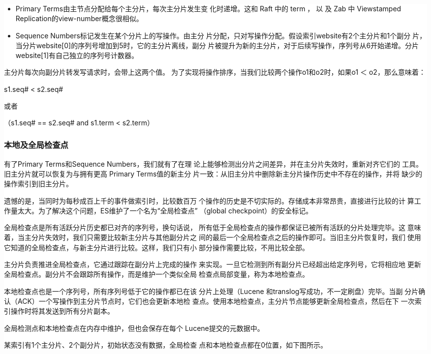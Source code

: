-  Primary Terms由主节点分配给每个主分片，每次主分片发生变
化时递增。这和 Raft 中的 term ， 以 及 Zab 中 Viewstamped
Replication的view-number概念很相似。

-  Sequence Numbers标记发生在某个分片上的写操作。由主分
片分配，只对写操作分配。假设索引website有2个主分片和1个副分
片，当分片website[0]的序列号增加到5时，它的主分片离线，副分
片被提升为新的主分片，对于后续写操作，序列号从6开始递增。分片
website[1]有自己独立的序列号计数器。

主分片每次向副分片转发写请求时，会带上这两个值。
为了实现将操作排序，当我们比较两个操作o1和o2时，如果o1
＜ o2，那么意味着：

s1.seq# < s2.seq#

或者

（s1.seq# == s2.seq# and s1.term < s2.term）

### 本地及全局检查点
有了Primary Terms和Sequence Numbers，我们就有了在理
论上能够检测出分片之间差异，并在主分片失效时，重新对齐它们的
工具。旧主分片就可以恢复为与拥有更高 Primary Terms值的新主分
片一致：从旧主分片中删除新主分片操作历史中不存在的操作，并将
缺少的操作索引到旧主分片。

遗憾的是，当同时为每秒成百上千的事件做索引时，比较数百万
个操作的历史是不切实际的。存储成本非常昂贵，直接进行比较的计
算工作量太大。为了解决这个问题，ES维护了一个名为“全局检查点”
（global checkpoint）的安全标记。

全局检查点是所有活跃分片历史都已对齐的序列号，换句话说，
所有低于全局检查点的操作都保证已被所有活跃的分片处理完毕。这
意味着，当主分片失效时，我们只需要比较新主分片与其他副分片之
间的最后一个全局检查点之后的操作即可。当旧主分片恢复时，我们
使用它知道的全局检查点，与新主分片进行比较。这样，我们只有小
部分操作需要比较，不用比较全部。

主分片负责推进全局检查点，它通过跟踪在副分片上完成的操作
来实现。一旦它检测到所有副分片已经超出给定序列号，它将相应地
更新全局检查点。副分片不会跟踪所有操作，而是维护一个类似全局
检查点局部变量，称为本地检查点。

本地检查点也是一个序列号，所有序列号低于它的操作都已在该
分片上处理（Lucene 和translog写成功，不一定刷盘）完毕。当副
分片确认（ACK）一个写操作到主分片节点时，它们也会更新本地检
查点。使用本地检查点，主分片节点能够更新全局检查点，然后在下
一次索引操作时将其发送到所有分片副本。

全局检测点和本地检查点在内存中维护，但也会保存在每个
Lucene提交的元数据中。

某索引有1个主分片、2个副分片，初始状态没有数据，全局检查
点和本地检查点都在0位置，如下图所示。
